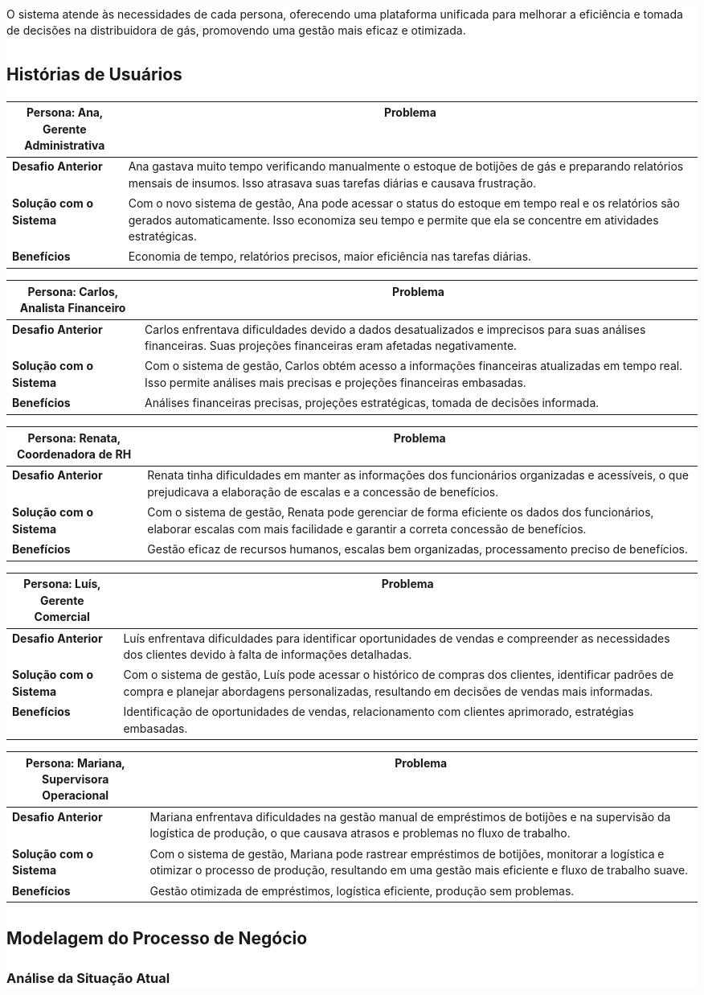 

O sistema atende às necessidades de cada persona, oferecendo uma plataforma unificada para melhorar a eficiência e tomada de decisões na distribuidora de gás, promovendo uma gestão mais eficaz e otimizada.


## Histórias de Usuários

| Persona: Ana, Gerente Administrativa | Problema |
| ------------------------------------ | --------------------------- |
| **Desafio Anterior**                | Ana gastava muito tempo verificando manualmente o estoque de botijões de gás e preparando relatórios mensais de insumos. Isso atrasava suas tarefas diárias e causava frustração. |
| **Solução com o Sistema**           | Com o novo sistema de gestão, Ana pode acessar o status do estoque em tempo real e os relatórios são gerados automaticamente. Isso economiza seu tempo e permite que ela se concentre em atividades estratégicas. |
| **Benefícios**                      | Economia de tempo, relatórios precisos, maior eficiência nas tarefas diárias. |

| Persona: Carlos, Analista Financeiro | Problema |
| ------------------------------------ | ------------------------------ |
| **Desafio Anterior**                | Carlos enfrentava dificuldades devido a dados desatualizados e imprecisos para suas análises financeiras. Suas projeções financeiras eram afetadas negativamente. |
| **Solução com o Sistema**           | Com o sistema de gestão, Carlos obtém acesso a informações financeiras atualizadas em tempo real. Isso permite análises mais precisas e projeções financeiras embasadas. |
| **Benefícios**                      | Análises financeiras precisas, projeções estratégicas, tomada de decisões informada. |

| Persona: Renata, Coordenadora de RH  | Problema |
| ------------------------------------ | ------------------------------ |
| **Desafio Anterior**                | Renata tinha dificuldades em manter as informações dos funcionários organizadas e acessíveis, o que prejudicava a elaboração de escalas e a concessão de benefícios. |
| **Solução com o Sistema**           | Com o sistema de gestão, Renata pode gerenciar de forma eficiente os dados dos funcionários, elaborar escalas com mais facilidade e garantir a correta concessão de benefícios. |
| **Benefícios**                      | Gestão eficaz de recursos humanos, escalas bem organizadas, processamento preciso de benefícios. |

| Persona: Luís, Gerente Comercial      | Problema |
| ------------------------------------  | ---------------------------- |
| **Desafio Anterior**                | Luís enfrentava dificuldades para identificar oportunidades de vendas e compreender as necessidades dos clientes devido à falta de informações detalhadas. |
| **Solução com o Sistema**           | Com o sistema de gestão, Luís pode acessar o histórico de compras dos clientes, identificar padrões de compra e planejar abordagens personalizadas, resultando em decisões de vendas mais informadas. |
| **Benefícios**                      | Identificação de oportunidades de vendas, relacionamento com clientes aprimorado, estratégias embasadas. |

| Persona: Mariana, Supervisora Operacional | Problema |
| ----------------------------------------  | ------------------------------- |
| **Desafio Anterior**                   | Mariana enfrentava dificuldades na gestão manual de empréstimos de botijões e na supervisão da logística de produção, o que causava atrasos e problemas no fluxo de trabalho. |
| **Solução com o Sistema**              | Com o sistema de gestão, Mariana pode rastrear empréstimos de botijões, monitorar a logística e otimizar o processo de produção, resultando em uma gestão mais eficiente e fluxo de trabalho suave. |
| **Benefícios**                         | Gestão otimizada de empréstimos, logística eficiente, produção sem problemas. |


## Modelagem do Processo de Negócio 

### Análise da Situação Atual
